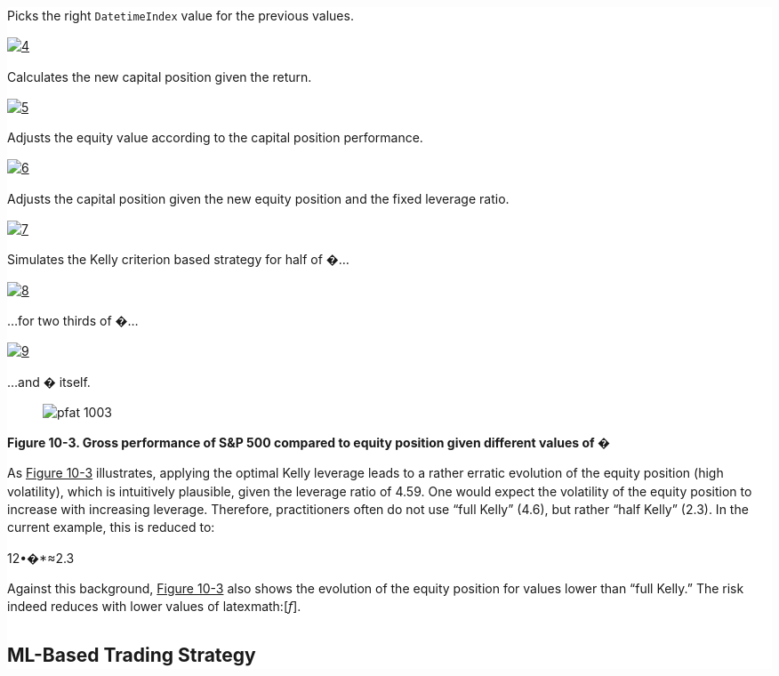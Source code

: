 Picks the right `DatetimeIndex` value for the previous values.

[![4](https://learning.oreilly.com/api/v2/epubs/urn:orm:book:9781492053347/files/assets/4.png)](https://learning.oreilly.com/library/view/python-for-algorithmic/9781492053347/ch10.html#co\_automating\_trading\_operations\_CO5-4)

Calculates the new capital position given the return.

[![5](https://learning.oreilly.com/api/v2/epubs/urn:orm:book:9781492053347/files/assets/5.png)](https://learning.oreilly.com/library/view/python-for-algorithmic/9781492053347/ch10.html#co\_automating\_trading\_operations\_CO5-5)

Adjusts the equity value according to the capital position performance.

[![6](https://learning.oreilly.com/api/v2/epubs/urn:orm:book:9781492053347/files/assets/6.png)](https://learning.oreilly.com/library/view/python-for-algorithmic/9781492053347/ch10.html#co\_automating\_trading\_operations\_CO5-6)

Adjusts the capital position given the new equity position and the fixed leverage ratio.

[![7](https://learning.oreilly.com/api/v2/epubs/urn:orm:book:9781492053347/files/assets/7.png)](https://learning.oreilly.com/library/view/python-for-algorithmic/9781492053347/ch10.html#co\_automating\_trading\_operations\_CO5-7)

Simulates the Kelly criterion based strategy for half of �…

[![8](https://learning.oreilly.com/api/v2/epubs/urn:orm:book:9781492053347/files/assets/8.png)](https://learning.oreilly.com/library/view/python-for-algorithmic/9781492053347/ch10.html#co\_automating\_trading\_operations\_CO5-8)

…for two thirds of �…

[![9](https://learning.oreilly.com/api/v2/epubs/urn:orm:book:9781492053347/files/assets/9.png)](https://learning.oreilly.com/library/view/python-for-algorithmic/9781492053347/ch10.html#co\_automating\_trading\_operations\_CO5-9)

…and � itself.

<figure><img src="https://learning.oreilly.com/api/v2/epubs/urn:orm:book:9781492053347/files/assets/pfat_1003.png" alt="pfat 1003" height="1395" width="2402"><figcaption></figcaption></figure>

**Figure 10-3. Gross performance of S\&P 500 compared to equity position given different values of �**

As [Figure 10-3](https://learning.oreilly.com/library/view/python-for-algorithmic/9781492053347/ch10.html#auto\_plot\_03) illustrates, applying the optimal Kelly leverage leads to a rather erratic evolution of the equity position (high volatility), which is intuitively plausible, given the leverage ratio of 4.59. One would expect the volatility of the equity position to increase with increasing leverage. Therefore, practitioners often do not use “full Kelly” (4.6), but rather “half Kelly” (2.3). In the current example, this is reduced to:

12•�\*≈2.3

Against this background, [Figure 10-3](https://learning.oreilly.com/library/view/python-for-algorithmic/9781492053347/ch10.html#auto\_plot\_03) also shows the evolution of the equity position for values lower than “full Kelly.” The risk indeed reduces with lower values of latexmath:\[$f$].

## ML-Based Trading Strategy

